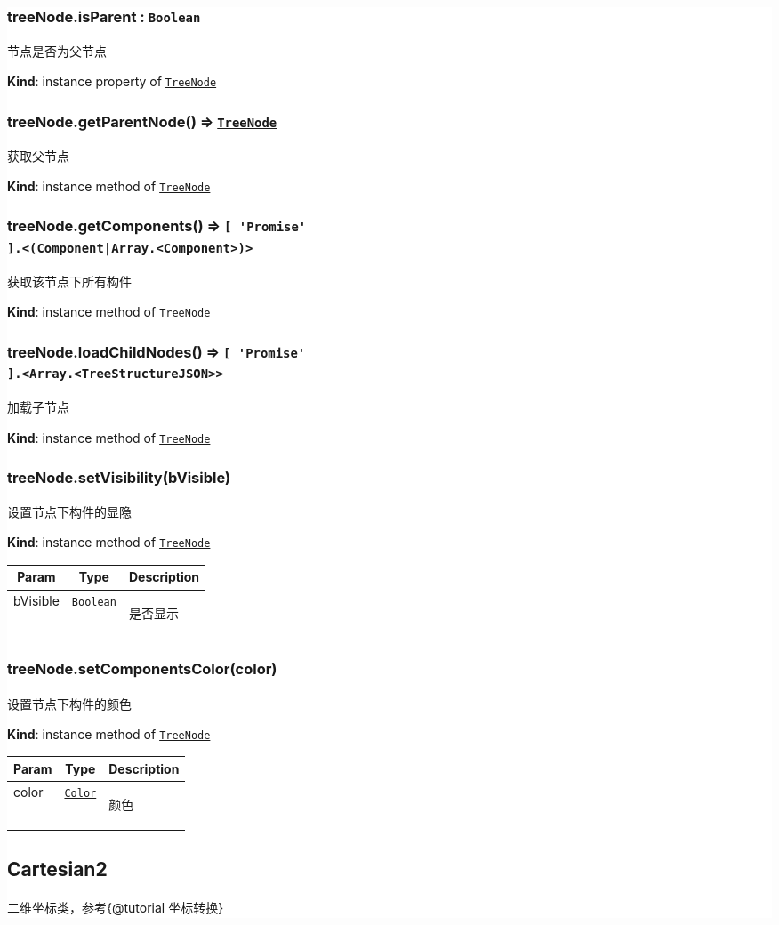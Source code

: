 ### treeNode.isParent : <code>Boolean</code>
<p>节点是否为父节点</p>

**Kind**: instance property of [<code>TreeNode</code>](#TreeNode)  
<a name="TreeNode+getParentNode"></a>

### treeNode.getParentNode() ⇒ [<code>TreeNode</code>](#TreeNode)
<p>获取父节点</p>

**Kind**: instance method of [<code>TreeNode</code>](#TreeNode)  
<a name="TreeNode+getComponents"></a>

### treeNode.getComponents() ⇒ <code>[ &#x27;Promise&#x27; ].&lt;(Component\|Array.&lt;Component&gt;)&gt;</code>
<p>获取该节点下所有构件</p>

**Kind**: instance method of [<code>TreeNode</code>](#TreeNode)  
<a name="TreeNode+loadChildNodes"></a>

### treeNode.loadChildNodes() ⇒ <code>[ &#x27;Promise&#x27; ].&lt;Array.&lt;TreeStructureJSON&gt;&gt;</code>
<p>加载子节点</p>

**Kind**: instance method of [<code>TreeNode</code>](#TreeNode)  
<a name="TreeNode+setVisibility"></a>

### treeNode.setVisibility(bVisible)
<p>设置节点下构件的显隐</p>

**Kind**: instance method of [<code>TreeNode</code>](#TreeNode)  

| Param | Type | Description |
| --- | --- | --- |
| bVisible | <code>Boolean</code> | <p>是否显示</p> |

<a name="TreeNode+setComponentsColor"></a>

### treeNode.setComponentsColor(color)
<p>设置节点下构件的颜色</p>

**Kind**: instance method of [<code>TreeNode</code>](#TreeNode)  

| Param | Type | Description |
| --- | --- | --- |
| color | [<code>Color</code>](#Color) | <p>颜色</p> |

<a name="Cartesian2"></a>

## Cartesian2
<p>二维坐标类，参考{@tutorial 坐标转换}</p>
